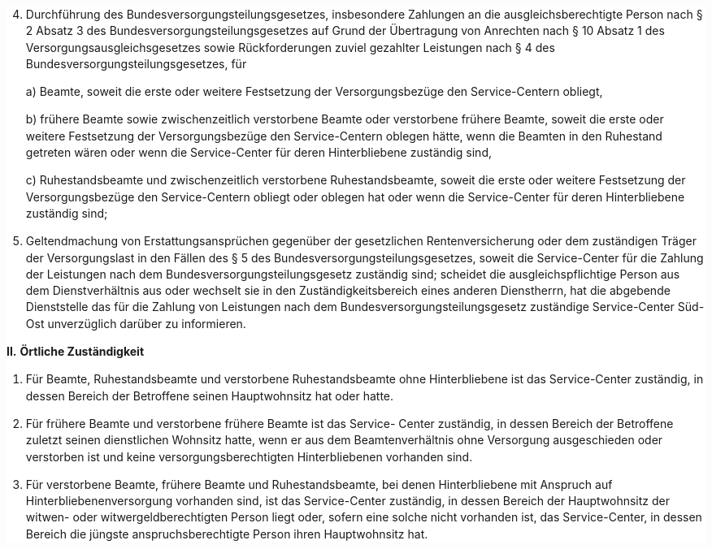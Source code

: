 
4.  Durchführung des Bundesversorgungsteilungsgesetzes, insbesondere
    Zahlungen an die ausgleichsberechtigte Person nach § 2 Absatz 3 des
    Bundesversorgungsteilungsgesetzes auf Grund der Übertragung von
    Anrechten nach § 10 Absatz 1 des Versorgungsausgleichsgesetzes sowie
    Rückforderungen zuviel gezahlter Leistungen nach § 4 des
    Bundesversorgungsteilungsgesetzes, für

    a)  Beamte, soweit die erste oder weitere Festsetzung der
        Versorgungsbezüge den Service-Centern obliegt,


    b)  frühere Beamte sowie zwischenzeitlich verstorbene Beamte oder
        verstorbene frühere Beamte, soweit die erste oder weitere Festsetzung
        der Versorgungsbezüge den Service-Centern oblegen hätte, wenn die
        Beamten in den Ruhestand getreten wären oder wenn die Service-Center
        für deren Hinterbliebene zuständig sind,


    c)  Ruhestandsbeamte und zwischenzeitlich verstorbene Ruhestandsbeamte,
        soweit die erste oder weitere Festsetzung der Versorgungsbezüge den
        Service-Centern obliegt oder oblegen hat oder wenn die Service-Center
        für deren Hinterbliebene zuständig sind;





5.  Geltendmachung von Erstattungsansprüchen gegenüber der gesetzlichen
    Rentenversicherung oder dem zuständigen Träger der Versorgungslast in
    den Fällen des § 5 des Bundesversorgungsteilungsgesetzes, soweit die
    Service-Center für die Zahlung der Leistungen nach dem
    Bundesversorgungsteilungsgesetz zuständig sind; scheidet die
    ausgleichspflichtige Person aus dem Dienstverhältnis aus oder wechselt
    sie in den Zuständigkeitsbereich eines anderen Dienstherrn, hat die
    abgebende Dienststelle das für die Zahlung von Leistungen nach dem
    Bundesversorgungsteilungsgesetz zuständige Service-Center Süd-Ost
    unverzüglich darüber zu informieren.





**II.** **Örtliche Zuständigkeit**





1.  Für Beamte, Ruhestandsbeamte und verstorbene Ruhestandsbeamte ohne
    Hinterbliebene ist das Service-Center zuständig, in dessen Bereich der
    Betroffene seinen Hauptwohnsitz hat oder hatte.


2.  Für frühere Beamte und verstorbene frühere Beamte ist das Service-
    Center zuständig, in dessen Bereich der Betroffene zuletzt seinen
    dienstlichen Wohnsitz hatte, wenn er aus dem Beamtenverhältnis ohne
    Versorgung ausgeschieden oder verstorben ist und keine
    versorgungsberechtigten Hinterbliebenen vorhanden sind.


3.  Für verstorbene Beamte, frühere Beamte und Ruhestandsbeamte, bei denen
    Hinterbliebene mit Anspruch auf Hinterbliebenenversorgung vorhanden
    sind, ist das Service-Center zuständig, in dessen Bereich der
    Hauptwohnsitz der witwen- oder witwergeldberechtigten Person liegt
    oder, sofern eine solche nicht vorhanden ist, das Service-Center, in
    dessen Bereich die jüngste anspruchsberechtigte Person ihren
    Hauptwohnsitz hat.
